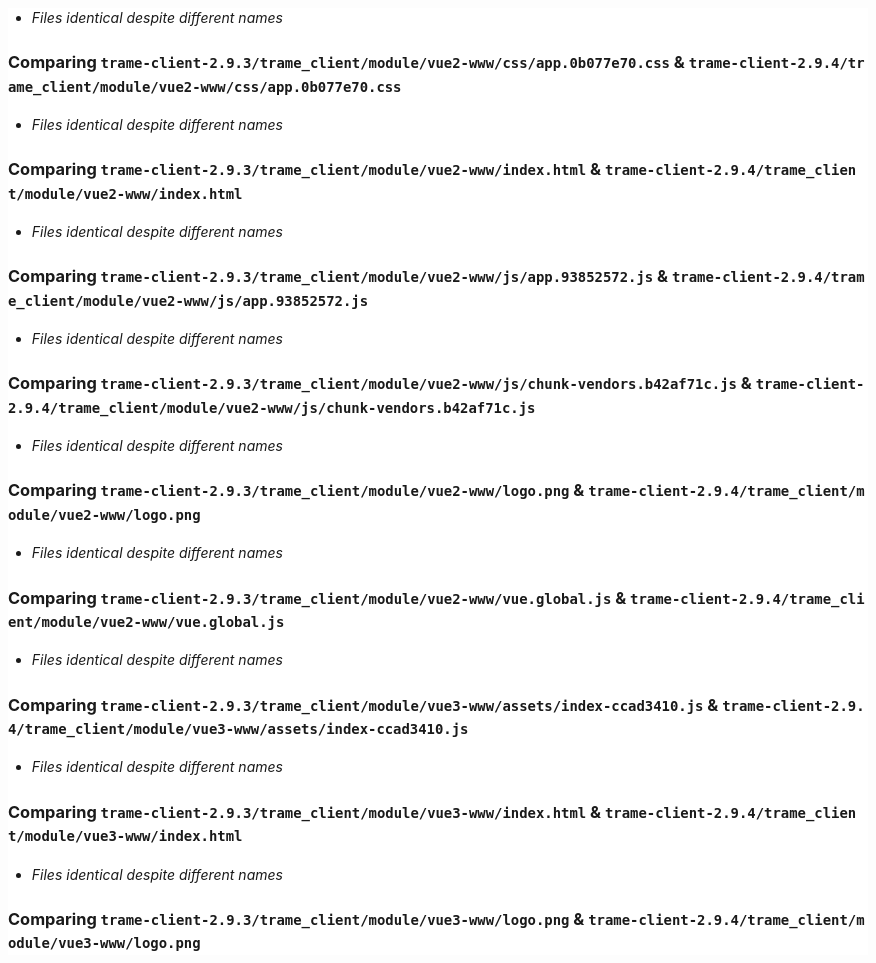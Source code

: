  * *Files identical despite different names*

### Comparing `trame-client-2.9.3/trame_client/module/vue2-www/css/app.0b077e70.css` & `trame-client-2.9.4/trame_client/module/vue2-www/css/app.0b077e70.css`

 * *Files identical despite different names*

### Comparing `trame-client-2.9.3/trame_client/module/vue2-www/index.html` & `trame-client-2.9.4/trame_client/module/vue2-www/index.html`

 * *Files identical despite different names*

### Comparing `trame-client-2.9.3/trame_client/module/vue2-www/js/app.93852572.js` & `trame-client-2.9.4/trame_client/module/vue2-www/js/app.93852572.js`

 * *Files identical despite different names*

### Comparing `trame-client-2.9.3/trame_client/module/vue2-www/js/chunk-vendors.b42af71c.js` & `trame-client-2.9.4/trame_client/module/vue2-www/js/chunk-vendors.b42af71c.js`

 * *Files identical despite different names*

### Comparing `trame-client-2.9.3/trame_client/module/vue2-www/logo.png` & `trame-client-2.9.4/trame_client/module/vue2-www/logo.png`

 * *Files identical despite different names*

### Comparing `trame-client-2.9.3/trame_client/module/vue2-www/vue.global.js` & `trame-client-2.9.4/trame_client/module/vue2-www/vue.global.js`

 * *Files identical despite different names*

### Comparing `trame-client-2.9.3/trame_client/module/vue3-www/assets/index-ccad3410.js` & `trame-client-2.9.4/trame_client/module/vue3-www/assets/index-ccad3410.js`

 * *Files identical despite different names*

### Comparing `trame-client-2.9.3/trame_client/module/vue3-www/index.html` & `trame-client-2.9.4/trame_client/module/vue3-www/index.html`

 * *Files identical despite different names*

### Comparing `trame-client-2.9.3/trame_client/module/vue3-www/logo.png` & `trame-client-2.9.4/trame_client/module/vue3-www/logo.png`
